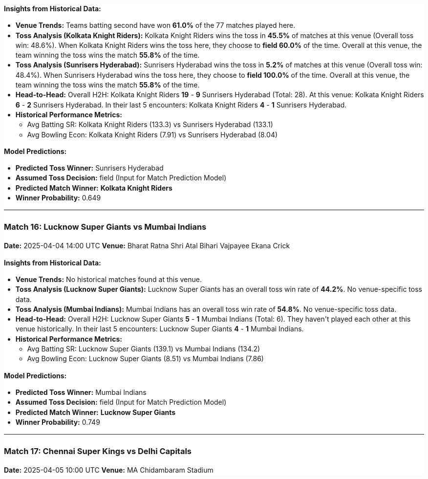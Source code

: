 **Insights from Historical Data:**
- **Venue Trends:** Teams batting second have won **61.0%** of the 77 matches played here. 
- **Toss Analysis (Kolkata Knight Riders):** Kolkata Knight Riders wins the toss in **45.5%** of matches at this venue (Overall toss win: 48.6%). When Kolkata Knight Riders wins the toss here, they choose to **field 60.0%** of the time. Overall at this venue, the team winning the toss wins the match **55.8%** of the time.
- **Toss Analysis (Sunrisers Hyderabad):** Sunrisers Hyderabad wins the toss in **5.2%** of matches at this venue (Overall toss win: 48.4%). When Sunrisers Hyderabad wins the toss here, they choose to **field 100.0%** of the time. Overall at this venue, the team winning the toss wins the match **55.8%** of the time.
- **Head-to-Head:** Overall H2H: Kolkata Knight Riders **19** - **9** Sunrisers Hyderabad (Total: 28). At this venue: Kolkata Knight Riders **6** - **2** Sunrisers Hyderabad. In their last 5 encounters: Kolkata Knight Riders **4** - **1** Sunrisers Hyderabad.
- **Historical Performance Metrics:**
  - Avg Batting SR: Kolkata Knight Riders (133.3) vs Sunrisers Hyderabad (133.1)
  - Avg Bowling Econ: Kolkata Knight Riders (7.91) vs Sunrisers Hyderabad (8.04)

**Model Predictions:**
- **Predicted Toss Winner:** Sunrisers Hyderabad
- **Assumed Toss Decision:** field (Input for Match Prediction Model)
- **Predicted Match Winner:** **Kolkata Knight Riders**
- **Winner Probability:** 0.649

---

### Match 16: Lucknow Super Giants vs Mumbai Indians
**Date:** 2025-04-04 14:00 UTC
**Venue:** Bharat Ratna Shri Atal Bihari Vajpayee Ekana Crick

**Insights from Historical Data:**
- **Venue Trends:** No historical matches found at this venue.
- **Toss Analysis (Lucknow Super Giants):** Lucknow Super Giants has an overall toss win rate of **44.2%**. No venue-specific toss data.
- **Toss Analysis (Mumbai Indians):** Mumbai Indians has an overall toss win rate of **54.8%**. No venue-specific toss data.
- **Head-to-Head:** Overall H2H: Lucknow Super Giants **5** - **1** Mumbai Indians (Total: 6). They haven't played each other at this venue historically. In their last 5 encounters: Lucknow Super Giants **4** - **1** Mumbai Indians.
- **Historical Performance Metrics:**
  - Avg Batting SR: Lucknow Super Giants (139.1) vs Mumbai Indians (134.2)
  - Avg Bowling Econ: Lucknow Super Giants (8.51) vs Mumbai Indians (7.86)

**Model Predictions:**
- **Predicted Toss Winner:** Mumbai Indians
- **Assumed Toss Decision:** field (Input for Match Prediction Model)
- **Predicted Match Winner:** **Lucknow Super Giants**
- **Winner Probability:** 0.749

---

### Match 17: Chennai Super Kings vs Delhi Capitals
**Date:** 2025-04-05 10:00 UTC
**Venue:** MA Chidambaram Stadium
